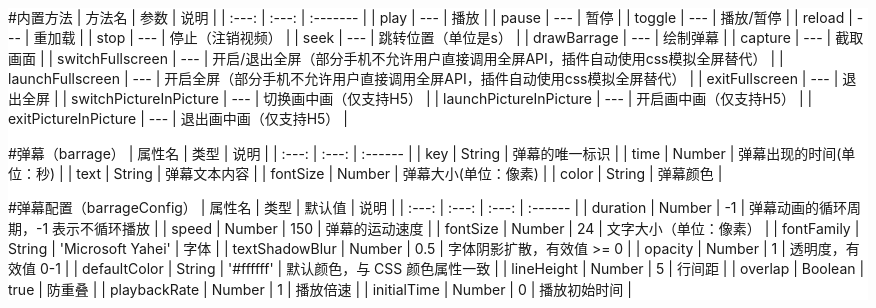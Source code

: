 #内置方法
| 方法名 | 参数 | 说明 |
| :---: | :---: | :------- |
| play | --- | 播放 |
| pause | --- | 暂停 |
| toggle | --- | 播放/暂停 |
| reload | --- | 重加载 |
| stop | --- | 停止（注销视频） |
| seek | --- | 跳转位置（单位是s） |
| drawBarrage | --- | 绘制弹幕 |
| capture | --- | 截取画面 |
| switchFullscreen | --- | 开启/退出全屏（部分手机不允许用户直接调用全屏API，插件自动使用css模拟全屏替代） |
| launchFullscreen | --- | 开启全屏（部分手机不允许用户直接调用全屏API，插件自动使用css模拟全屏替代） |
| exitFullscreen | --- | 退出全屏 |
| switchPictureInPicture | --- | 切换画中画（仅支持H5） |
| launchPictureInPicture | --- | 开启画中画（仅支持H5） |
| exitPictureInPicture | --- | 退出画中画（仅支持H5） |


#弹幕（barrage）
| 属性名 | 类型  | 说明 |
| :---: | :---: | :------ |
| key | String | 弹幕的唯一标识 |
| time | Number | 弹幕出现的时间(单位：秒) |
| text | String | 弹幕文本内容 |
| fontSize | Number | 弹幕大小(单位：像素) |
| color | String | 弹幕颜色 |

#弹幕配置（barrageConfig）
| 属性名 | 类型 | 默认值 | 说明 |
| :---: | :---: | :---: | :------ |
| duration | Number | -1 | 弹幕动画的循环周期，-1 表示不循环播放 |
| speed | Number | 150 | 弹幕的运动速度 |
| fontSize | Number | 24 | 文字大小（单位：像素） |
| fontFamily | String | 'Microsoft Yahei' | 字体 |
| textShadowBlur | Number | 0.5 | 字体阴影扩散，有效值 >= 0 |
| opacity | Number | 1 | 透明度，有效值 0-1 |
| defaultColor | String | '#ffffff' | 默认颜色，与 CSS 颜色属性一致 |
| lineHeight | Number | 5 | 行间距 |
| overlap | Boolean | true | 防重叠 |
| playbackRate | Number | 1 | 播放倍速 |
| initialTime | Number | 0 | 播放初始时间 |

